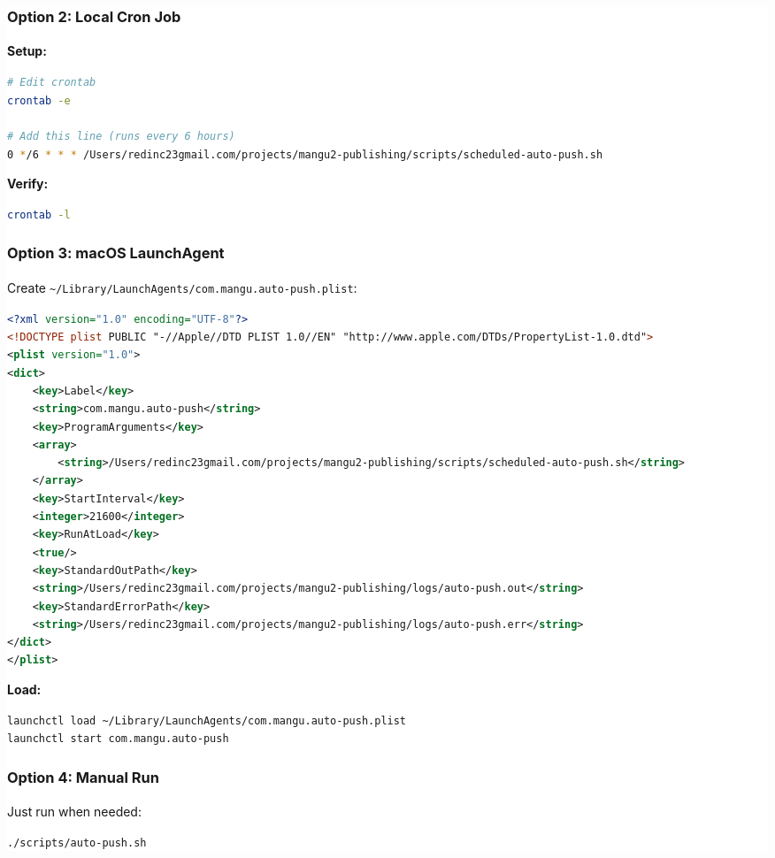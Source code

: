### Option 2: Local Cron Job

**Setup:**
```bash
# Edit crontab
crontab -e

# Add this line (runs every 6 hours)
0 */6 * * * /Users/redinc23gmail.com/projects/mangu2-publishing/scripts/scheduled-auto-push.sh
```

**Verify:**
```bash
crontab -l
```

### Option 3: macOS LaunchAgent

Create `~/Library/LaunchAgents/com.mangu.auto-push.plist`:

```xml
<?xml version="1.0" encoding="UTF-8"?>
<!DOCTYPE plist PUBLIC "-//Apple//DTD PLIST 1.0//EN" "http://www.apple.com/DTDs/PropertyList-1.0.dtd">
<plist version="1.0">
<dict>
    <key>Label</key>
    <string>com.mangu.auto-push</string>
    <key>ProgramArguments</key>
    <array>
        <string>/Users/redinc23gmail.com/projects/mangu2-publishing/scripts/scheduled-auto-push.sh</string>
    </array>
    <key>StartInterval</key>
    <integer>21600</integer>
    <key>RunAtLoad</key>
    <true/>
    <key>StandardOutPath</key>
    <string>/Users/redinc23gmail.com/projects/mangu2-publishing/logs/auto-push.out</string>
    <key>StandardErrorPath</key>
    <string>/Users/redinc23gmail.com/projects/mangu2-publishing/logs/auto-push.err</string>
</dict>
</plist>
```

**Load:**
```bash
launchctl load ~/Library/LaunchAgents/com.mangu.auto-push.plist
launchctl start com.mangu.auto-push
```

### Option 4: Manual Run
Just run when needed:
```bash
./scripts/auto-push.sh
```
